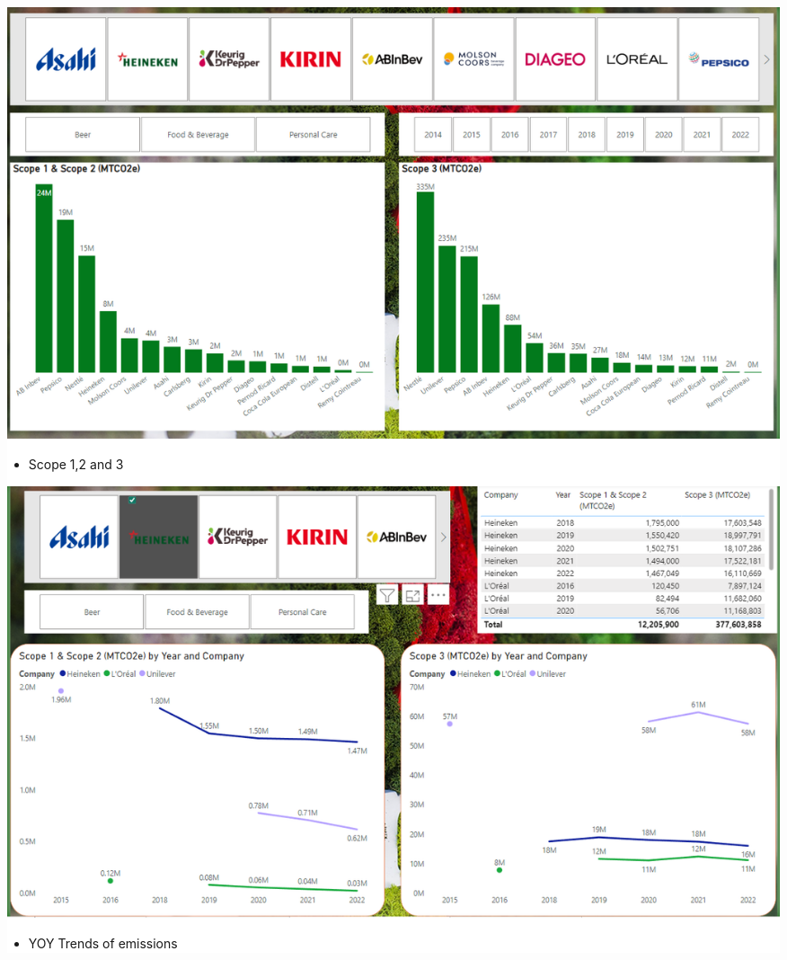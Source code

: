 ![a](assets/img/scope123.png)
* Scope 1,2 and 3

![w](assets/img/YOY.png)
* YOY Trends of emissions
